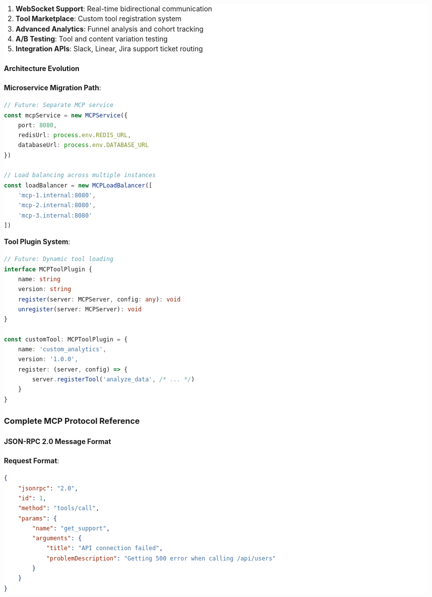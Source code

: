 1. **WebSocket Support**: Real-time bidirectional communication
2. **Tool Marketplace**: Custom tool registration system
3. **Advanced Analytics**: Funnel analysis and cohort tracking
4. **A/B Testing**: Tool and content variation testing
5. **Integration APIs**: Slack, Linear, Jira support ticket routing

#### Architecture Evolution

**Microservice Migration Path**:
```typescript
// Future: Separate MCP service
const mcpService = new MCPService({
    port: 8080,
    redisUrl: process.env.REDIS_URL,
    databaseUrl: process.env.DATABASE_URL
})

// Load balancing across multiple instances
const loadBalancer = new MCPLoadBalancer([
    'mcp-1.internal:8080',
    'mcp-2.internal:8080',
    'mcp-3.internal:8080'
])
```

**Tool Plugin System**:
```typescript
// Future: Dynamic tool loading
interface MCPToolPlugin {
    name: string
    version: string
    register(server: MCPServer, config: any): void
    unregister(server: MCPServer): void
}

const customTool: MCPToolPlugin = {
    name: 'custom_analytics',
    version: '1.0.0',
    register: (server, config) => {
        server.registerTool('analyze_data', /* ... */)
    }
}
```

### Complete MCP Protocol Reference

#### JSON-RPC 2.0 Message Format

**Request Format**:
```json
{
    "jsonrpc": "2.0",
    "id": 1,
    "method": "tools/call",
    "params": {
        "name": "get_support",
        "arguments": {
            "title": "API connection failed",
            "problemDescription": "Getting 500 error when calling /api/users"
        }
    }
}
```
